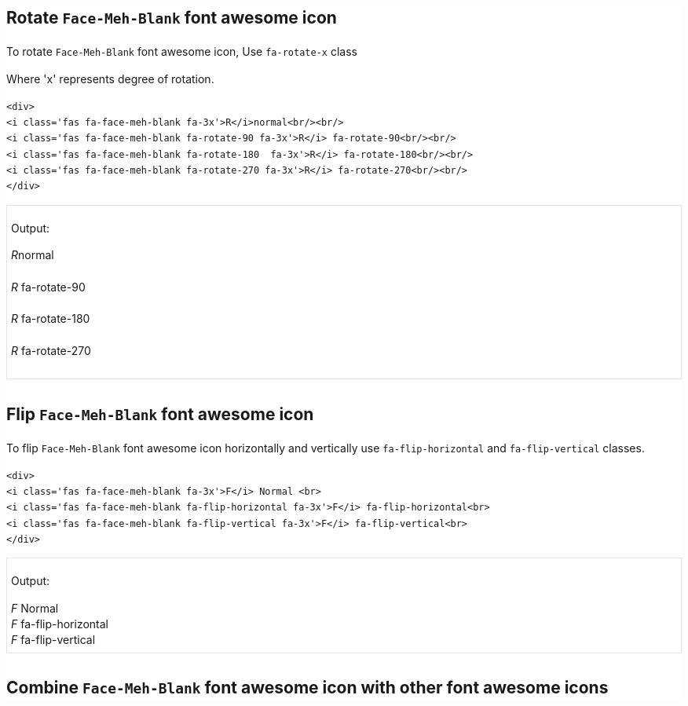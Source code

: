 
<i class='fas fa-face-meh-blank fa-spin fa-pulse fa-3x'></i>
</div>

## Rotate `Face-Meh-Blank` font awesome icon
 To rotate `Face-Meh-Blank` font awesome icon, Use `fa-rotate-x` class

Where 'x' represents degree of rotation.
```
<div>
<i class='fas fa-face-meh-blank fa-3x'>R</i>normal<br/><br/>
<i class='fas fa-face-meh-blank fa-rotate-90 fa-3x'>R</i> fa-rotate-90<br/><br/> 
<i class='fas fa-face-meh-blank fa-rotate-180  fa-3x'>R</i> fa-rotate-180<br/><br/> 
<i class='fas fa-face-meh-blank fa-rotate-270 fa-3x'>R</i> fa-rotate-270<br/><br/>
</div>
```

<div style='border:1px solid rgba(0,0,0,.1);margin-bottom:10px;padding:5px;'>
<p>Output:</p>


<div>
<i class='fas fa-face-meh-blank fa-3x'>R</i>normal<br/><br/>
<i class='fas fa-face-meh-blank fa-rotate-90 fa-3x'>R</i> fa-rotate-90<br/><br/> 
<i class='fas fa-face-meh-blank fa-rotate-180  fa-3x'>R</i> fa-rotate-180<br/><br/> 
<i class='fas fa-face-meh-blank fa-rotate-270 fa-3x'>R</i> fa-rotate-270<br/><br/>
</div>
</div>

## Flip `Face-Meh-Blank` font awesome icon
 To flip `Face-Meh-Blank` font awesome icon horizontally and vertically use `fa-flip-horizontal` and `fa-flip-vertical` classes.

```
<div>
<i class='fas fa-face-meh-blank fa-3x'>F</i> Normal <br>
<i class='fas fa-face-meh-blank fa-flip-horizontal fa-3x'>F</i> fa-flip-horizontal<br>
<i class='fas fa-face-meh-blank fa-flip-vertical fa-3x'>F</i> fa-flip-vertical<br>
</div>
```

<div style='border:1px solid rgba(0,0,0,.1);margin-bottom:10px;padding:5px;'>
<p>Output:</p>


<div>
<i class='fas fa-face-meh-blank fa-3x'>F</i> Normal <br>
<i class='fas fa-face-meh-blank fa-flip-horizontal fa-3x'>F</i> fa-flip-horizontal<br>
<i class='fas fa-face-meh-blank fa-flip-vertical fa-3x'>F</i> fa-flip-vertical<br>
</div>
</div>

## Combine `Face-Meh-Blank` font awesome icon with other font awesome icons
